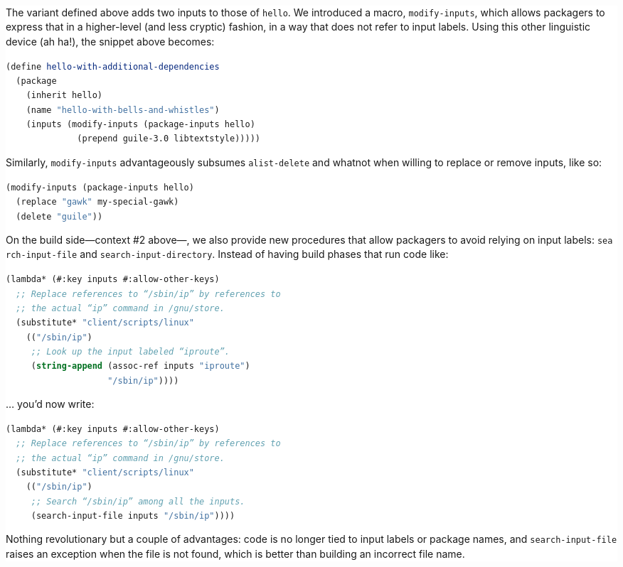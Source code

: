 The variant defined above adds two inputs to those of `hello`.  We
introduced a macro, `modify-inputs`, which allows packagers to express
that in a higher-level (and less cryptic) fashion, in a way that does
not refer to input labels.  Using this other linguistic device (ah ha!),
the snippet above becomes:

```scheme
(define hello-with-additional-dependencies
  (package
    (inherit hello)
    (name "hello-with-bells-and-whistles")
    (inputs (modify-inputs (package-inputs hello)
              (prepend guile-3.0 libtextstyle)))))
```

Similarly, `modify-inputs` advantageously subsumes `alist-delete` and
whatnot when willing to replace or remove inputs, like so:

```scheme
(modify-inputs (package-inputs hello)
  (replace "gawk" my-special-gawk)
  (delete "guile"))
```

On the build side—context #2 above—, we also provide new procedures that
allow packagers to avoid relying on input labels: `search-input-file`
and `search-input-directory`.  Instead of having build phases that run
code like:

```scheme
(lambda* (#:key inputs #:allow-other-keys)
  ;; Replace references to “/sbin/ip” by references to
  ;; the actual “ip” command in /gnu/store.
  (substitute* "client/scripts/linux"
    (("/sbin/ip")
     ;; Look up the input labeled “iproute”.
     (string-append (assoc-ref inputs "iproute")
                    "/sbin/ip"))))
```

… you’d now write:

```scheme
(lambda* (#:key inputs #:allow-other-keys)
  ;; Replace references to “/sbin/ip” by references to
  ;; the actual “ip” command in /gnu/store.
  (substitute* "client/scripts/linux"
    (("/sbin/ip")
     ;; Search “/sbin/ip” among all the inputs.
     (search-input-file inputs "/sbin/ip"))))
```

Nothing revolutionary but a couple of advantages: code is no longer tied
to input labels or package names, and `search-input-file` raises an
exception when the file is not found, which is better than building an
incorrect file name.
